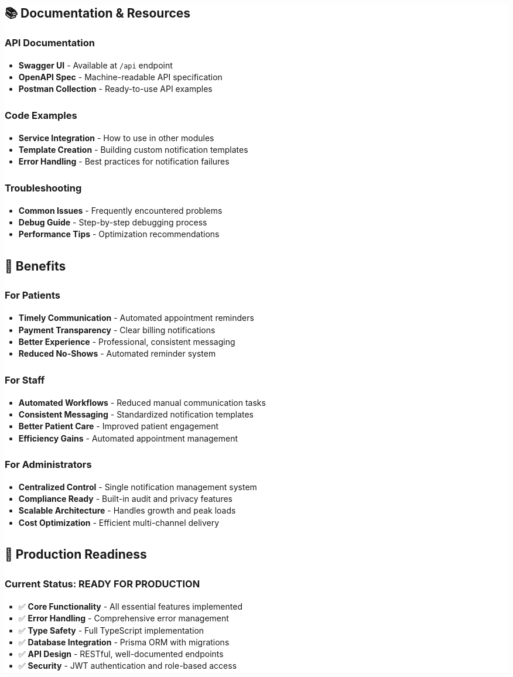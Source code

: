 ## 📚 **Documentation & Resources**

### **API Documentation**

- **Swagger UI** - Available at `/api` endpoint
- **OpenAPI Spec** - Machine-readable API specification
- **Postman Collection** - Ready-to-use API examples

### **Code Examples**

- **Service Integration** - How to use in other modules
- **Template Creation** - Building custom notification templates
- **Error Handling** - Best practices for notification failures

### **Troubleshooting**

- **Common Issues** - Frequently encountered problems
- **Debug Guide** - Step-by-step debugging process
- **Performance Tips** - Optimization recommendations

## 🎉 **Benefits**

### **For Patients**

- **Timely Communication** - Automated appointment reminders
- **Payment Transparency** - Clear billing notifications
- **Better Experience** - Professional, consistent messaging
- **Reduced No-Shows** - Automated reminder system

### **For Staff**

- **Automated Workflows** - Reduced manual communication tasks
- **Consistent Messaging** - Standardized notification templates
- **Better Patient Care** - Improved patient engagement
- **Efficiency Gains** - Automated appointment management

### **For Administrators**

- **Centralized Control** - Single notification management system
- **Compliance Ready** - Built-in audit and privacy features
- **Scalable Architecture** - Handles growth and peak loads
- **Cost Optimization** - Efficient multi-channel delivery

## 🚀 **Production Readiness**

### **Current Status: READY FOR PRODUCTION**

- ✅ **Core Functionality** - All essential features implemented
- ✅ **Error Handling** - Comprehensive error management
- ✅ **Type Safety** - Full TypeScript implementation
- ✅ **Database Integration** - Prisma ORM with migrations
- ✅ **API Design** - RESTful, well-documented endpoints
- ✅ **Security** - JWT authentication and role-based access
